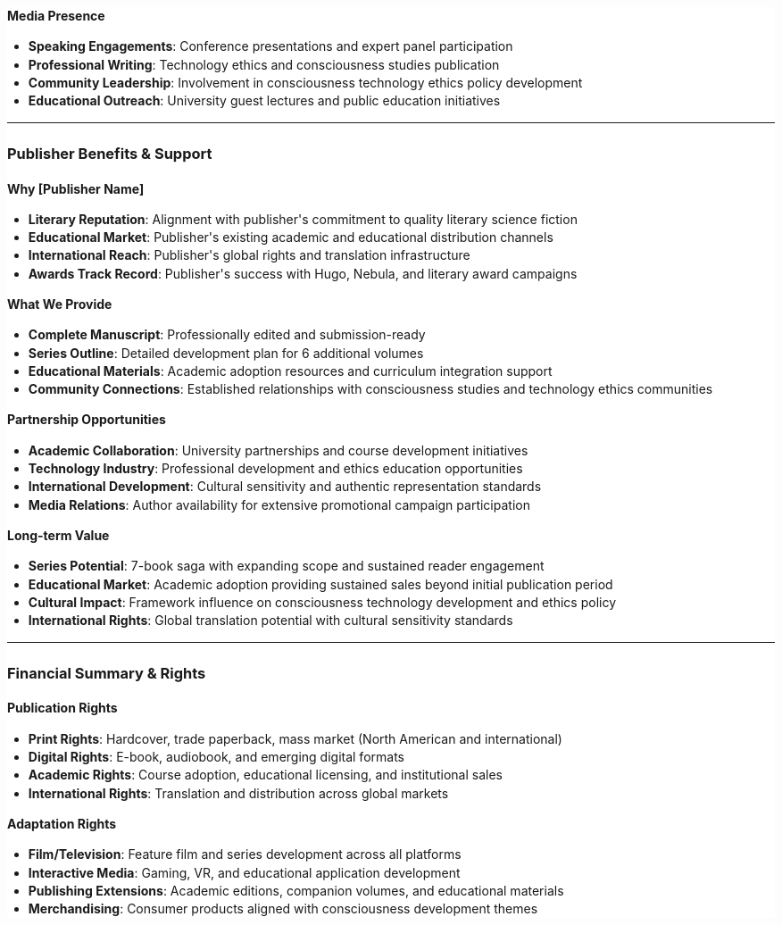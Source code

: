 **Media Presence**
- **Speaking Engagements**: Conference presentations and expert panel participation
- **Professional Writing**: Technology ethics and consciousness studies publication
- **Community Leadership**: Involvement in consciousness technology ethics policy development
- **Educational Outreach**: University guest lectures and public education initiatives

---

### Publisher Benefits & Support

**Why [Publisher Name]**
- **Literary Reputation**: Alignment with publisher's commitment to quality literary science fiction
- **Educational Market**: Publisher's existing academic and educational distribution channels
- **International Reach**: Publisher's global rights and translation infrastructure
- **Awards Track Record**: Publisher's success with Hugo, Nebula, and literary award campaigns

**What We Provide**
- **Complete Manuscript**: Professionally edited and submission-ready
- **Series Outline**: Detailed development plan for 6 additional volumes
- **Educational Materials**: Academic adoption resources and curriculum integration support
- **Community Connections**: Established relationships with consciousness studies and technology ethics communities

**Partnership Opportunities**
- **Academic Collaboration**: University partnerships and course development initiatives
- **Technology Industry**: Professional development and ethics education opportunities
- **International Development**: Cultural sensitivity and authentic representation standards
- **Media Relations**: Author availability for extensive promotional campaign participation

**Long-term Value**
- **Series Potential**: 7-book saga with expanding scope and sustained reader engagement
- **Educational Market**: Academic adoption providing sustained sales beyond initial publication period
- **Cultural Impact**: Framework influence on consciousness technology development and ethics policy
- **International Rights**: Global translation potential with cultural sensitivity standards

---

### Financial Summary & Rights

**Publication Rights**
- **Print Rights**: Hardcover, trade paperback, mass market (North American and international)
- **Digital Rights**: E-book, audiobook, and emerging digital formats
- **Academic Rights**: Course adoption, educational licensing, and institutional sales
- **International Rights**: Translation and distribution across global markets

**Adaptation Rights**
- **Film/Television**: Feature film and series development across all platforms
- **Interactive Media**: Gaming, VR, and educational application development
- **Publishing Extensions**: Academic editions, companion volumes, and educational materials
- **Merchandising**: Consumer products aligned with consciousness development themes
